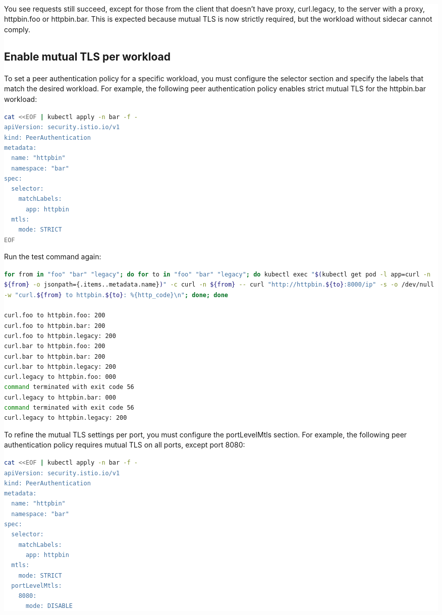 You see requests still succeed, except for those from the client that doesn’t have proxy, curl.legacy, to the server with a proxy, httpbin.foo or httpbin.bar. This is expected because mutual TLS is now strictly required, but the workload without sidecar cannot comply.

## Enable mutual TLS per workload

To set a peer authentication policy for a specific workload, you must configure the selector section and specify the labels that match the desired workload. For example, the following peer authentication policy enables strict mutual TLS for the httpbin.bar workload:

```bash
cat <<EOF | kubectl apply -n bar -f -
apiVersion: security.istio.io/v1
kind: PeerAuthentication
metadata:
  name: "httpbin"
  namespace: "bar"
spec:
  selector:
    matchLabels:
      app: httpbin
  mtls:
    mode: STRICT
EOF
```

Run the test command again:

```bash
for from in "foo" "bar" "legacy"; do for to in "foo" "bar" "legacy"; do kubectl exec "$(kubectl get pod -l app=curl -n ${from} -o jsonpath={.items..metadata.name})" -c curl -n ${from} -- curl "http://httpbin.${to}:8000/ip" -s -o /dev/null -w "curl.${from} to httpbin.${to}: %{http_code}\n"; done; done

curl.foo to httpbin.foo: 200
curl.foo to httpbin.bar: 200
curl.foo to httpbin.legacy: 200
curl.bar to httpbin.foo: 200
curl.bar to httpbin.bar: 200
curl.bar to httpbin.legacy: 200
curl.legacy to httpbin.foo: 000
command terminated with exit code 56
curl.legacy to httpbin.bar: 000
command terminated with exit code 56
curl.legacy to httpbin.legacy: 200

```

To refine the mutual TLS settings per port, you must configure the portLevelMtls section. For example, the following peer authentication policy requires mutual TLS on all ports, except port 8080:

```bash
cat <<EOF | kubectl apply -n bar -f -
apiVersion: security.istio.io/v1
kind: PeerAuthentication
metadata:
  name: "httpbin"
  namespace: "bar"
spec:
  selector:
    matchLabels:
      app: httpbin
  mtls:
    mode: STRICT
  portLevelMtls:
    8080:
      mode: DISABLE
```